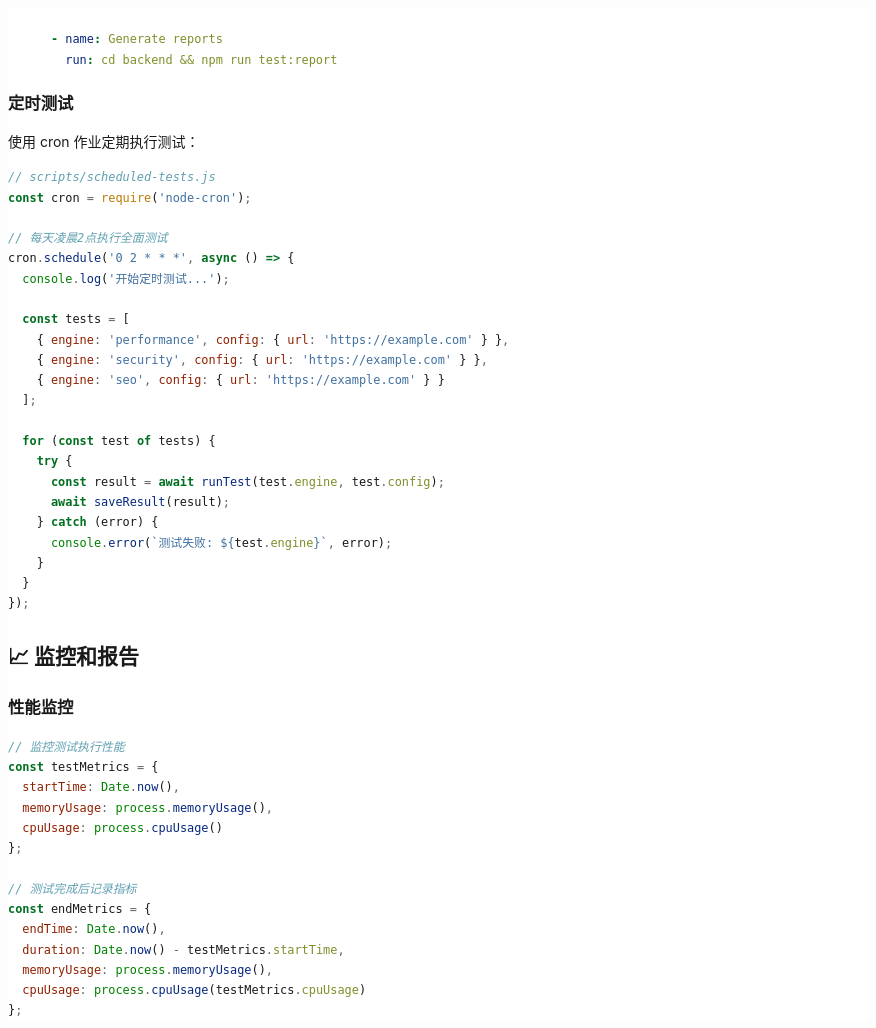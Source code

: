 ```yaml
      
      - name: Generate reports
        run: cd backend && npm run test:report
```

### 定时测试

使用 cron 作业定期执行测试：

```javascript
// scripts/scheduled-tests.js
const cron = require('node-cron');

// 每天凌晨2点执行全面测试
cron.schedule('0 2 * * *', async () => {
  console.log('开始定时测试...');
  
  const tests = [
    { engine: 'performance', config: { url: 'https://example.com' } },
    { engine: 'security', config: { url: 'https://example.com' } },
    { engine: 'seo', config: { url: 'https://example.com' } }
  ];
  
  for (const test of tests) {
    try {
      const result = await runTest(test.engine, test.config);
      await saveResult(result);
    } catch (error) {
      console.error(`测试失败: ${test.engine}`, error);
    }
  }
});
```

## 📈 监控和报告

### 性能监控

```javascript
// 监控测试执行性能
const testMetrics = {
  startTime: Date.now(),
  memoryUsage: process.memoryUsage(),
  cpuUsage: process.cpuUsage()
};

// 测试完成后记录指标
const endMetrics = {
  endTime: Date.now(),
  duration: Date.now() - testMetrics.startTime,
  memoryUsage: process.memoryUsage(),
  cpuUsage: process.cpuUsage(testMetrics.cpuUsage)
};
```
